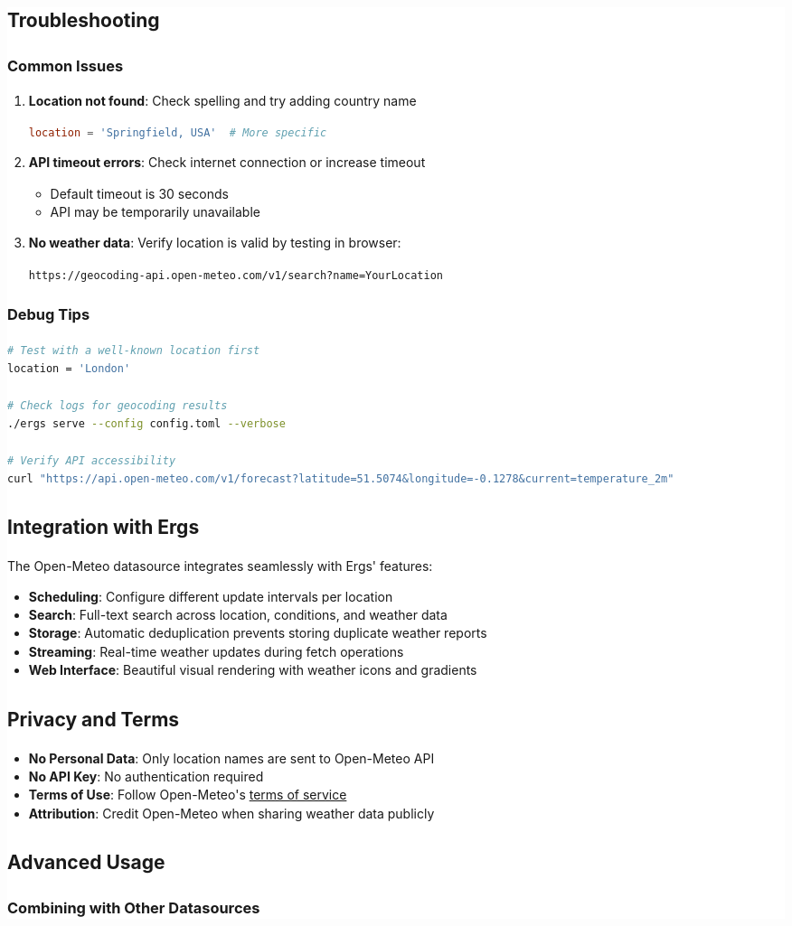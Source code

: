 ## Troubleshooting

### Common Issues

1. **Location not found**: Check spelling and try adding country name
   ```toml
   location = 'Springfield, USA'  # More specific
   ```

2. **API timeout errors**: Check internet connection or increase timeout
   - Default timeout is 30 seconds
   - API may be temporarily unavailable

3. **No weather data**: Verify location is valid by testing in browser:
   ```
   https://geocoding-api.open-meteo.com/v1/search?name=YourLocation
   ```

### Debug Tips

```bash
# Test with a well-known location first
location = 'London'

# Check logs for geocoding results
./ergs serve --config config.toml --verbose

# Verify API accessibility
curl "https://api.open-meteo.com/v1/forecast?latitude=51.5074&longitude=-0.1278&current=temperature_2m"
```

## Integration with Ergs

The Open-Meteo datasource integrates seamlessly with Ergs' features:

- **Scheduling**: Configure different update intervals per location
- **Search**: Full-text search across location, conditions, and weather data
- **Storage**: Automatic deduplication prevents storing duplicate weather reports
- **Streaming**: Real-time weather updates during fetch operations
- **Web Interface**: Beautiful visual rendering with weather icons and gradients

## Privacy and Terms

- **No Personal Data**: Only location names are sent to Open-Meteo API
- **No API Key**: No authentication required
- **Terms of Use**: Follow Open-Meteo's [terms of service](https://open-meteo.com/en/terms)
- **Attribution**: Credit Open-Meteo when sharing weather data publicly

## Advanced Usage

### Combining with Other Datasources
